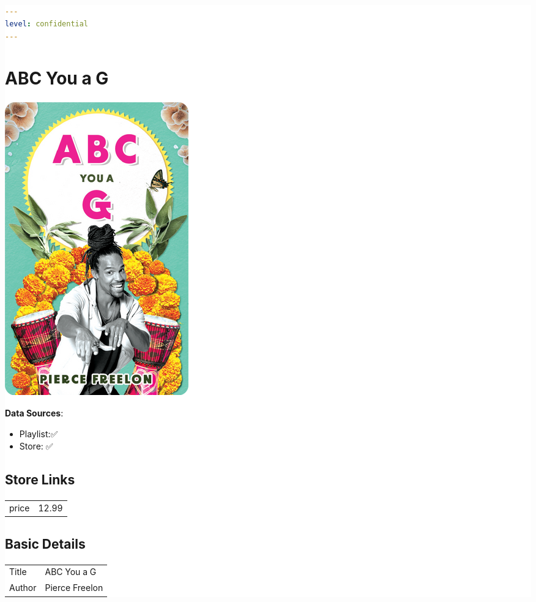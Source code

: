 ```yaml
---
level: confidential
---
```

# ABC You a G

![card_[7EBAH].png](../../img/cards/card_[7EBAH].png)

**Data Sources**: 

- Playlist:✅
- Store: ✅


## Store Links

|  |  |
| - | - |
| price | 12.99 |


## Basic Details

|  |  |
| - | - |
| Title | ABC You a G |
| Author | Pierce Freelon |
